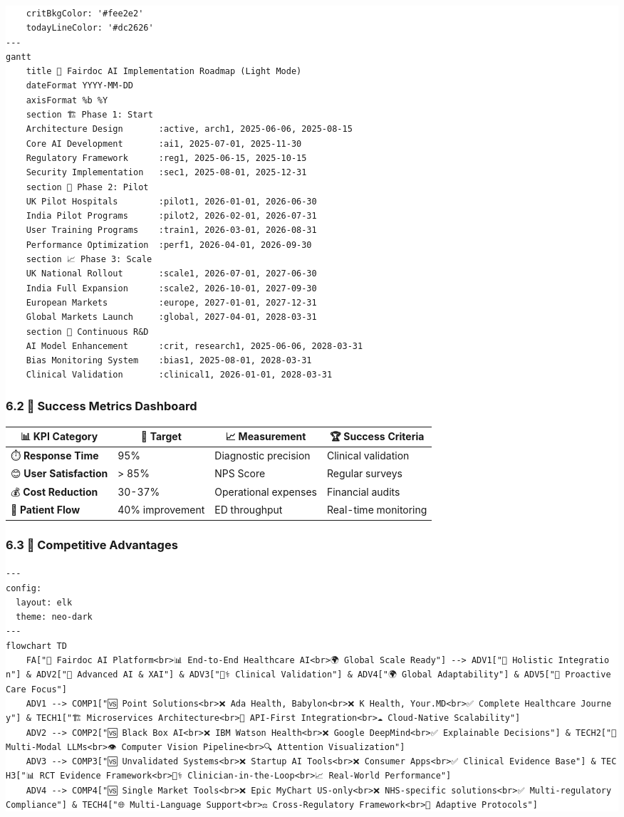 ```mermaid
    critBkgColor: '#fee2e2'
    todayLineColor: '#dc2626'
---
gantt
    title 🚀 Fairdoc AI Implementation Roadmap (Light Mode)
    dateFormat YYYY-MM-DD
    axisFormat %b %Y
    section 🏗️ Phase 1: Start
    Architecture Design       :active, arch1, 2025-06-06, 2025-08-15
    Core AI Development       :ai1, 2025-07-01, 2025-11-30
    Regulatory Framework      :reg1, 2025-06-15, 2025-10-15
    Security Implementation   :sec1, 2025-08-01, 2025-12-31
    section 🧪 Phase 2: Pilot
    UK Pilot Hospitals        :pilot1, 2026-01-01, 2026-06-30
    India Pilot Programs      :pilot2, 2026-02-01, 2026-07-31
    User Training Programs    :train1, 2026-03-01, 2026-08-31
    Performance Optimization  :perf1, 2026-04-01, 2026-09-30
    section 📈 Phase 3: Scale
    UK National Rollout       :scale1, 2026-07-01, 2027-06-30
    India Full Expansion      :scale2, 2026-10-01, 2027-09-30
    European Markets          :europe, 2027-01-01, 2027-12-31
    Global Markets Launch     :global, 2027-04-01, 2028-03-31
    section 🔬 Continuous R&D
    AI Model Enhancement      :crit, research1, 2025-06-06, 2028-03-31
    Bias Monitoring System    :bias1, 2025-08-01, 2028-03-31
    Clinical Validation       :clinical1, 2026-01-01, 2028-03-31

```

### 6.2 🎯 Success Metrics Dashboard

| 📊 KPI Category | 🎯 Target | 📈 Measurement | 🏆 Success Criteria |
|---|---|---|---|
| ⏱️ **Response Time** |  95% | Diagnostic precision | Clinical validation |
| 😊 **User Satisfaction** | > 85% | NPS Score | Regular surveys |
| 💰 **Cost Reduction** | 30-37% | Operational expenses | Financial audits |
| 🏥 **Patient Flow** | 40% improvement | ED throughput | Real-time monitoring |

### 6.3 🌟 Competitive Advantages

```mermaid
---
config:
  layout: elk
  theme: neo-dark
---
flowchart TD
    FA["🤖 Fairdoc AI Platform<br>📊 End-to-End Healthcare AI<br>🌍 Global Scale Ready"] --> ADV1["🔧 Holistic Integration"] & ADV2["🧠 Advanced AI & XAI"] & ADV3["👨‍⚕️ Clinical Validation"] & ADV4["🌍 Global Adaptability"] & ADV5["🔮 Proactive Care Focus"]
    ADV1 --> COMP1["🆚 Point Solutions<br>❌ Ada Health, Babylon<br>❌ K Health, Your.MD<br>✅ Complete Healthcare Journey"] & TECH1["🏗️ Microservices Architecture<br>🔗 API-First Integration<br>☁️ Cloud-Native Scalability"]
    ADV2 --> COMP2["🆚 Black Box AI<br>❌ IBM Watson Health<br>❌ Google DeepMind<br>✅ Explainable Decisions"] & TECH2["🧠 Multi-Modal LLMs<br>👁️ Computer Vision Pipeline<br>🔍 Attention Visualization"]
    ADV3 --> COMP3["🆚 Unvalidated Systems<br>❌ Startup AI Tools<br>❌ Consumer Apps<br>✅ Clinical Evidence Base"] & TECH3["📊 RCT Evidence Framework<br>👩‍⚕️ Clinician-in-the-Loop<br>📈 Real-World Performance"]
    ADV4 --> COMP4["🆚 Single Market Tools<br>❌ Epic MyChart US-only<br>❌ NHS-specific solutions<br>✅ Multi-regulatory Compliance"] & TECH4["🌐 Multi-Language Support<br>⚖️ Cross-Regulatory Framework<br>🔄 Adaptive Protocols"]
```